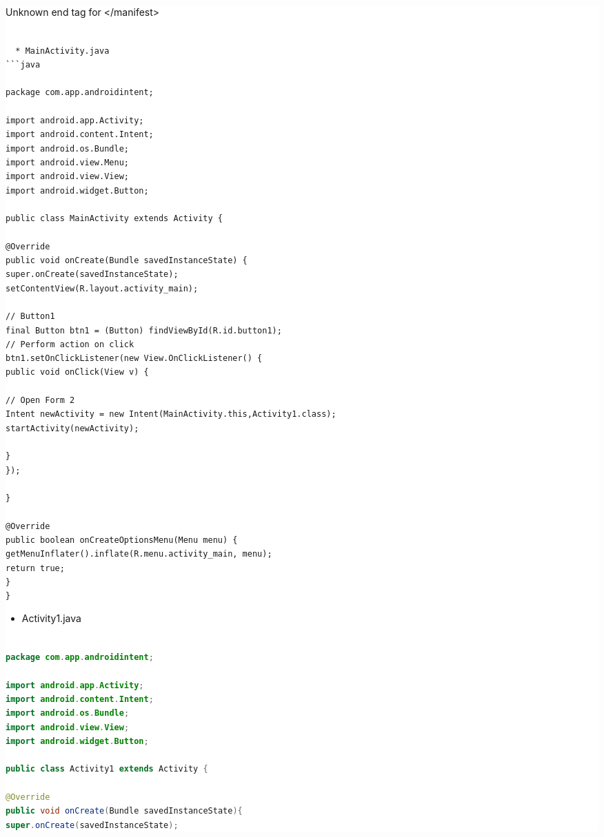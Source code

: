 


Unknown end tag for &lt;/manifest&gt;


```

  * MainActivity.java
```java

package com.app.androidintent;

import android.app.Activity;
import android.content.Intent;
import android.os.Bundle;
import android.view.Menu;
import android.view.View;
import android.widget.Button;

public class MainActivity extends Activity {

@Override
public void onCreate(Bundle savedInstanceState) {
super.onCreate(savedInstanceState);
setContentView(R.layout.activity_main);

// Button1
final Button btn1 = (Button) findViewById(R.id.button1);
// Perform action on click
btn1.setOnClickListener(new View.OnClickListener() {
public void onClick(View v) {

// Open Form 2
Intent newActivity = new Intent(MainActivity.this,Activity1.class);
startActivity(newActivity);

}
});

}

@Override
public boolean onCreateOptionsMenu(Menu menu) {
getMenuInflater().inflate(R.menu.activity_main, menu);
return true;
}
}

```

  * Activity1.java
```java

package com.app.androidintent;

import android.app.Activity;
import android.content.Intent;
import android.os.Bundle;
import android.view.View;
import android.widget.Button;

public class Activity1 extends Activity {

@Override
public void onCreate(Bundle savedInstanceState){
super.onCreate(savedInstanceState);
```
